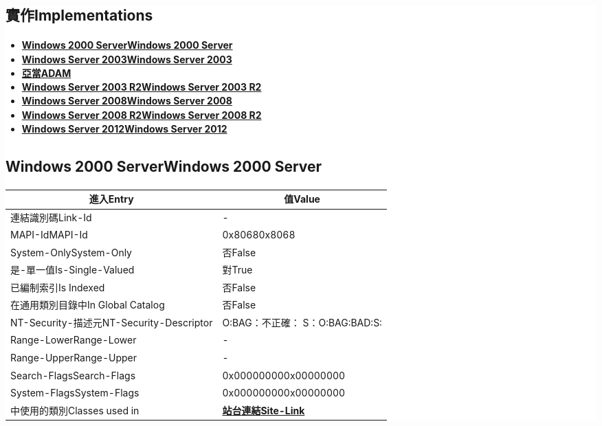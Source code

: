 

## <a name="implementations"></a><span data-ttu-id="43c26-122">實作</span><span class="sxs-lookup"><span data-stu-id="43c26-122">Implementations</span></span>

-   [<span data-ttu-id="43c26-123">**Windows 2000 Server**</span><span class="sxs-lookup"><span data-stu-id="43c26-123">**Windows 2000 Server**</span></span>](#windows-2000-server)
-   [<span data-ttu-id="43c26-124">**Windows Server 2003**</span><span class="sxs-lookup"><span data-stu-id="43c26-124">**Windows Server 2003**</span></span>](#windows-server-2003)
-   [<span data-ttu-id="43c26-125">**亞當**</span><span class="sxs-lookup"><span data-stu-id="43c26-125">**ADAM**</span></span>](#adam)
-   [<span data-ttu-id="43c26-126">**Windows Server 2003 R2**</span><span class="sxs-lookup"><span data-stu-id="43c26-126">**Windows Server 2003 R2**</span></span>](#windows-server-2003-r2)
-   [<span data-ttu-id="43c26-127">**Windows Server 2008**</span><span class="sxs-lookup"><span data-stu-id="43c26-127">**Windows Server 2008**</span></span>](#windows-server-2008)
-   [<span data-ttu-id="43c26-128">**Windows Server 2008 R2**</span><span class="sxs-lookup"><span data-stu-id="43c26-128">**Windows Server 2008 R2**</span></span>](#windows-server-2008-r2)
-   [<span data-ttu-id="43c26-129">**Windows Server 2012**</span><span class="sxs-lookup"><span data-stu-id="43c26-129">**Windows Server 2012**</span></span>](#windows-server-2012)

## <a name="windows-2000-server"></a><span data-ttu-id="43c26-130">Windows 2000 Server</span><span class="sxs-lookup"><span data-stu-id="43c26-130">Windows 2000 Server</span></span>



| <span data-ttu-id="43c26-131">進入</span><span class="sxs-lookup"><span data-stu-id="43c26-131">Entry</span></span> | <span data-ttu-id="43c26-132">值</span><span class="sxs-lookup"><span data-stu-id="43c26-132">Value</span></span> |
|------------------------|--------------------------------------------|
| <span data-ttu-id="43c26-133">連結識別碼</span><span class="sxs-lookup"><span data-stu-id="43c26-133">Link-Id</span></span>                | \-                                         |
| <span data-ttu-id="43c26-134">MAPI-Id</span><span class="sxs-lookup"><span data-stu-id="43c26-134">MAPI-Id</span></span>                | <span data-ttu-id="43c26-135">0x8068</span><span class="sxs-lookup"><span data-stu-id="43c26-135">0x8068</span></span>                                     |
| <span data-ttu-id="43c26-136">System-Only</span><span class="sxs-lookup"><span data-stu-id="43c26-136">System-Only</span></span>            | <span data-ttu-id="43c26-137">否</span><span class="sxs-lookup"><span data-stu-id="43c26-137">False</span></span>                                      |
| <span data-ttu-id="43c26-138">是-單一值</span><span class="sxs-lookup"><span data-stu-id="43c26-138">Is-Single-Valued</span></span>       | <span data-ttu-id="43c26-139">對</span><span class="sxs-lookup"><span data-stu-id="43c26-139">True</span></span>                                       |
| <span data-ttu-id="43c26-140">已編制索引</span><span class="sxs-lookup"><span data-stu-id="43c26-140">Is Indexed</span></span>             | <span data-ttu-id="43c26-141">否</span><span class="sxs-lookup"><span data-stu-id="43c26-141">False</span></span>                                      |
| <span data-ttu-id="43c26-142">在通用類別目錄中</span><span class="sxs-lookup"><span data-stu-id="43c26-142">In Global Catalog</span></span>      | <span data-ttu-id="43c26-143">否</span><span class="sxs-lookup"><span data-stu-id="43c26-143">False</span></span>                                      |
| <span data-ttu-id="43c26-144">NT-Security-描述元</span><span class="sxs-lookup"><span data-stu-id="43c26-144">NT-Security-Descriptor</span></span> | <span data-ttu-id="43c26-145">O:BAG：不正確： S：</span><span class="sxs-lookup"><span data-stu-id="43c26-145">O:BAG:BAD:S:</span></span>                               |
| <span data-ttu-id="43c26-146">Range-Lower</span><span class="sxs-lookup"><span data-stu-id="43c26-146">Range-Lower</span></span>            | \-                                         |
| <span data-ttu-id="43c26-147">Range-Upper</span><span class="sxs-lookup"><span data-stu-id="43c26-147">Range-Upper</span></span>            | \-                                         |
| <span data-ttu-id="43c26-148">Search-Flags</span><span class="sxs-lookup"><span data-stu-id="43c26-148">Search-Flags</span></span>           | <span data-ttu-id="43c26-149">0x00000000</span><span class="sxs-lookup"><span data-stu-id="43c26-149">0x00000000</span></span>                                 |
| <span data-ttu-id="43c26-150">System-Flags</span><span class="sxs-lookup"><span data-stu-id="43c26-150">System-Flags</span></span>           | <span data-ttu-id="43c26-151">0x00000000</span><span class="sxs-lookup"><span data-stu-id="43c26-151">0x00000000</span></span>                                 |
| <span data-ttu-id="43c26-152">中使用的類別</span><span class="sxs-lookup"><span data-stu-id="43c26-152">Classes used in</span></span>        | [<span data-ttu-id="43c26-153">**站台連結**</span><span class="sxs-lookup"><span data-stu-id="43c26-153">**Site-Link**</span></span>](c-sitelink.md)<br/> |


